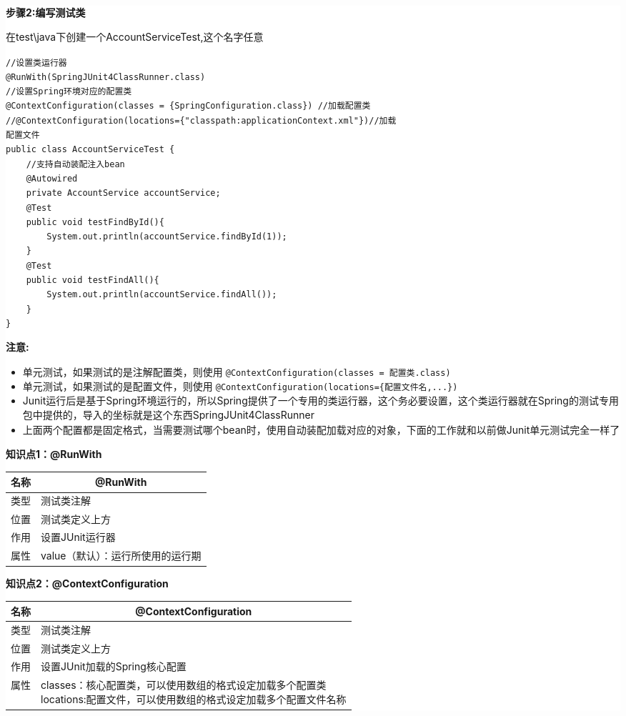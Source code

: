 **步骤2:编写测试类**

在test\java下创建一个AccountServiceTest,这个名字任意

```
//设置类运行器
@RunWith(SpringJUnit4ClassRunner.class)
//设置Spring环境对应的配置类
@ContextConfiguration(classes = {SpringConfiguration.class}) //加载配置类
//@ContextConfiguration(locations={"classpath:applicationContext.xml"})//加载
配置文件
public class AccountServiceTest {
    //支持自动装配注入bean
    @Autowired
    private AccountService accountService;
    @Test
    public void testFindById(){
        System.out.println(accountService.findById(1));
    }
    @Test
    public void testFindAll(){
        System.out.println(accountService.findAll());
    }
}
```

**注意:**

* 单元测试，如果测试的是注解配置类，则使用 `@ContextConfiguration(classes = 配置类.class)`
* 单元测试，如果测试的是配置文件，则使用 `@ContextConfiguration(locations={配置文件名,...})`
* Junit运行后是基于Spring环境运行的，所以Spring提供了一个专用的类运行器，这个务必要设置，这个类运行器就在Spring的测试专用包中提供的，导入的坐标就是这个东西SpringJUnit4ClassRunner
* 上面两个配置都是固定格式，当需要测试哪个bean时，使用自动装配加载对应的对象，下面的工作就和以前做Junit单元测试完全一样了

**知识点1：@RunWith**

| 名称 | @RunWith                          |
| ---- | --------------------------------- |
| 类型 | 测试类注解                        |
| 位置 | 测试类定义上方                    |
| 作用 | 设置JUnit运行器                   |
| 属性 | value（默认）：运行所使用的运行期 |

**知识点2：@ContextConfiguration**

| 名称 | @ContextConfiguration                                                                                                         |
| ---- | ----------------------------------------------------------------------------------------------------------------------------- |
| 类型 | 测试类注解                                                                                                                    |
| 位置 | 测试类定义上方                                                                                                                |
| 作用 | 设置JUnit加载的Spring核心配置                                                                                                 |
| 属性 | classes：核心配置类，可以使用数组的格式设定加载多个配置类<br />locations:配置文件，可以使用数组的格式设定加载多个配置文件名称 |
